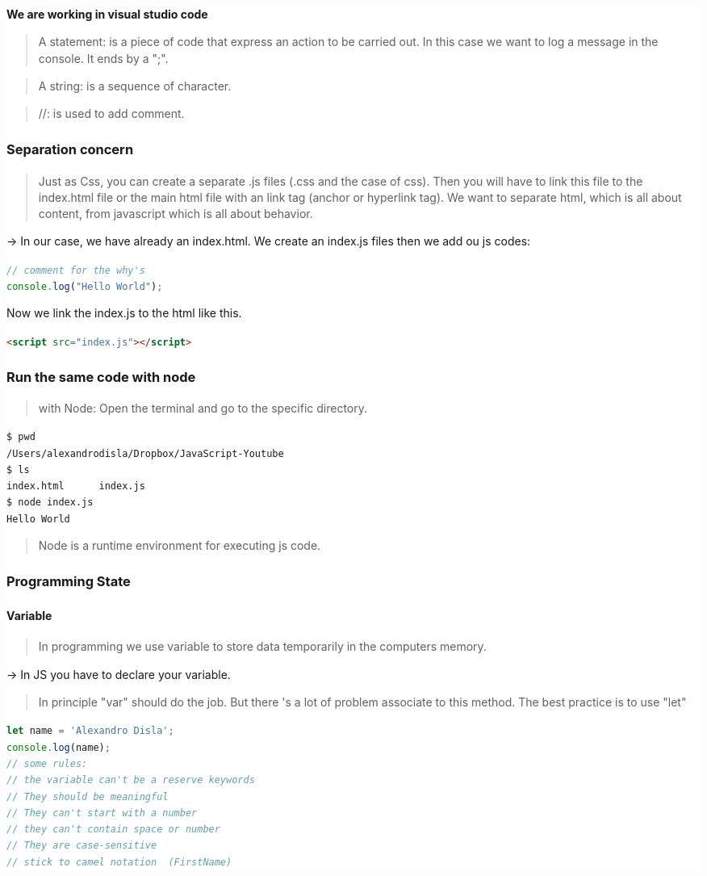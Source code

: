 **We are working in visual studio code**   
> A statement: is a piece of code that express an action to be carried out. In this case we want to log a message in the console. It ends by a ";".    

> A string: is a sequence of character.   

> //: is used to add comment.   

### Separation concern    
> Just as Css, you can create a separate .js files (.css and the case of css). Then you will have to link this file to the index.html file or the main html file with an link tag (anchor or hyperlink tag). We want to separate html, which is all about content, from javascript which is all about behavior.    

-> In our case, we have already an index.html. We create an index.js files then we add ou js codes:   
```javascript
// comment for the why's
console.log("Hello World");
```
Now we link the index.js to the html like this.    
```html
<script src="index.js"></script>
``` 

### Run the same code with node

> with Node: Open the terminal and go to the specific directory.    
```bash
$ pwd
/Users/alexandrodisla/Dropbox/JavaScript-Youtube  
$ ls
index.html      index.js  
$ node index.js 
Hello World 
```
> Node is a runtime environment for executing js code.   

### Programming State   

#### Variable  

> In programming we use variable  to store data temporarily in the computers memory.    

-> In JS you have to declare your variable.   

> In principle "var" should do the job. But there 's a lot of problem associate to this method. The best practice is to use "let"    
```javascript
let name = 'Alexandro Disla';
console.log(name);
// some rules:
// the variable can't be a reserve keywords
// They should be meaningful
// They can't start with a number
// they can't contain space or number
// They are case-sensitive
// stick to camel notation  (FirstName)
```
